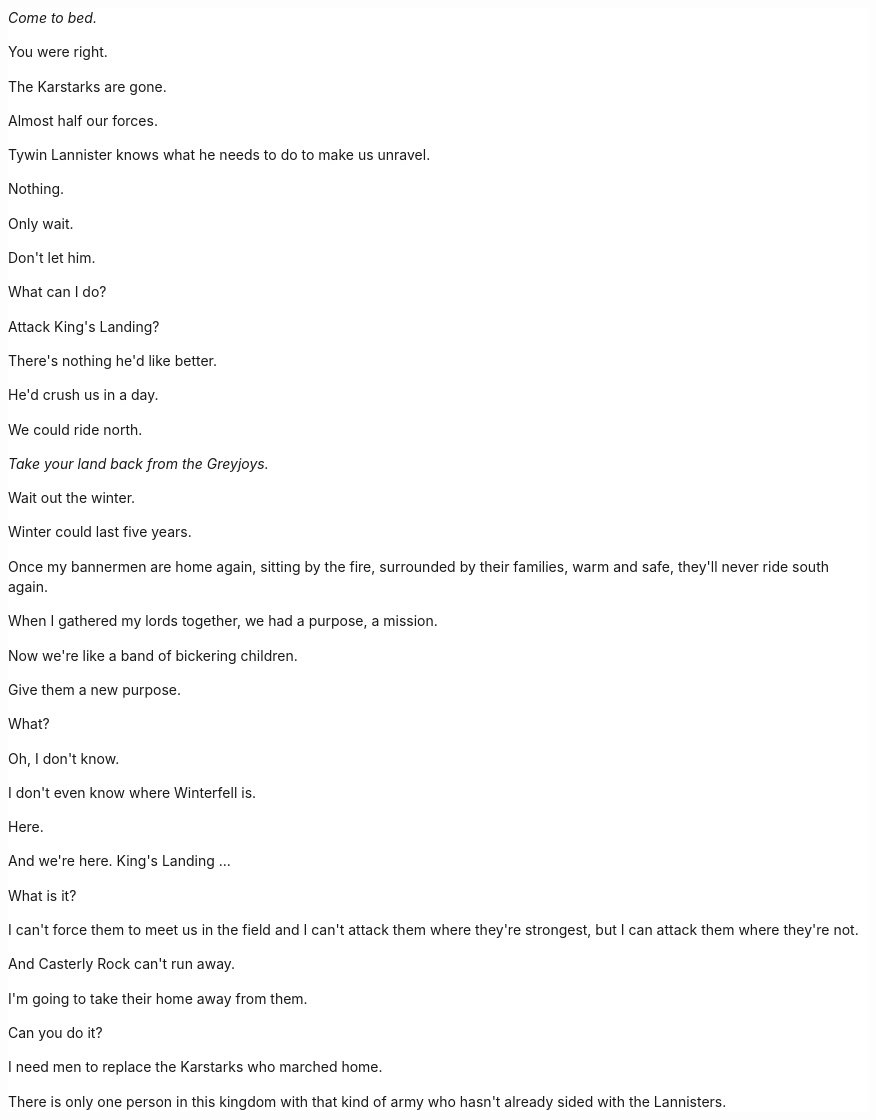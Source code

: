 _Come to bed._

You were right.

The Karstarks are gone.

Almost half our forces.

Tywin Lannister knows what he needs to do to make us unravel.

Nothing.

Only wait.

Don't let him.

What can I do?

Attack King's Landing?

There's nothing he'd like better.

He'd crush us in a day.

We could ride north.

_Take your land back_ _from the Greyjoys._

Wait out the winter.

Winter could last five years.

Once my bannermen are home again, sitting by the fire, surrounded by their families, warm and safe, they'll never ride south again.

When I gathered my lords together, we had a purpose, a mission.

Now we're like a band of bickering children.

Give them a new purpose.

What?

Oh, I don't know.

I don't even know where Winterfell is.

Here.

And we're here. King's Landing ...

What is it?

I can't force them to meet us in the field and I can't attack them where they're strongest, but I can attack them where they're not.

And Casterly Rock can't run away.

I'm going to take their home away from them.

Can you do it?

I need men to replace the Karstarks who marched home.

There is only one person in this kingdom with that kind of army who hasn't already sided with the Lannisters.
